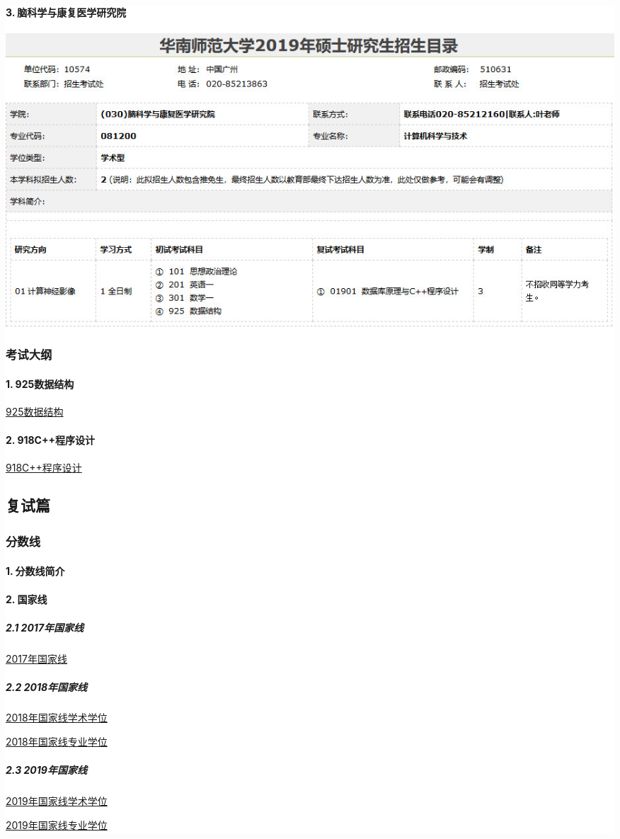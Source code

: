 #### 3. 脑科学与康复医学研究院
![2019年医学计算机](./华南师范大学/初试/2019医学计算机.jpg)

### 考试大纲
#### 1. 925数据结构
[925数据结构](./华南师范大学/初试/925数据结构大纲.docx)

#### 2. 918C++程序设计
[918C++程序设计](./华南师范大学/初试/918C++程序设计.docx)

## 复试篇
### 分数线
#### 1. 分数线简介

#### 2. 国家线
##### 2.1 2017年国家线
[2017年国家线](https://yz.chsi.com.cn/kyzx/kydt/201703/20170315/1591016940.html)

##### 2.2 2018年国家线
[2018年国家线学术学位](https://yz.chsi.com.cn/kyzx/kp/201803/20180316/1670298651.html)

[2018年国家线专业学位](https://yz.chsi.com.cn/kyzx/kp/201803/20180316/1670298653.html)

##### 2.3 2019年国家线
[2019年国家线学术学位](https://yz.chsi.com.cn/kyzx/kp/201903/20190315/1772265280.html)

[2019年国家线专业学位](https://yz.chsi.com.cn/kyzx/kp/201903/20190315/1772265285.html)
